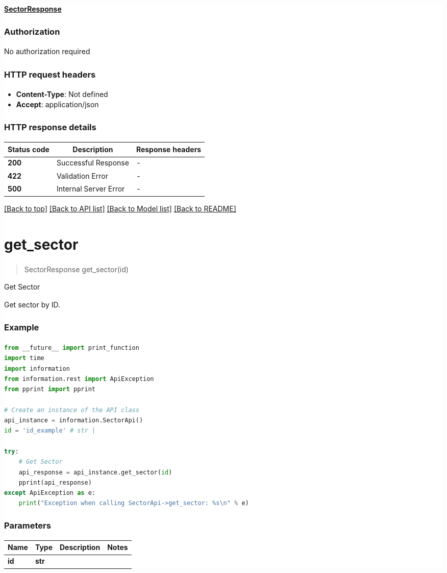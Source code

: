 [**SectorResponse**](SectorResponse.md)

### Authorization

No authorization required

### HTTP request headers

 - **Content-Type**: Not defined
 - **Accept**: application/json

### HTTP response details
| Status code | Description | Response headers |
|-------------|-------------|------------------|
**200** | Successful Response |  -  |
**422** | Validation Error |  -  |
**500** | Internal Server Error |  -  |

[[Back to top]](#) [[Back to API list]](../README.md#documentation-for-api-endpoints) [[Back to Model list]](../README.md#documentation-for-models) [[Back to README]](../README.md)

# **get_sector**
> SectorResponse get_sector(id)

Get Sector

Get sector by ID.

### Example

```python
from __future__ import print_function
import time
import information
from information.rest import ApiException
from pprint import pprint

# Create an instance of the API class
api_instance = information.SectorApi()
id = 'id_example' # str | 

try:
    # Get Sector
    api_response = api_instance.get_sector(id)
    pprint(api_response)
except ApiException as e:
    print("Exception when calling SectorApi->get_sector: %s\n" % e)
```

### Parameters

Name | Type | Description  | Notes
------------- | ------------- | ------------- | -------------
 **id** | **str**|  | 

